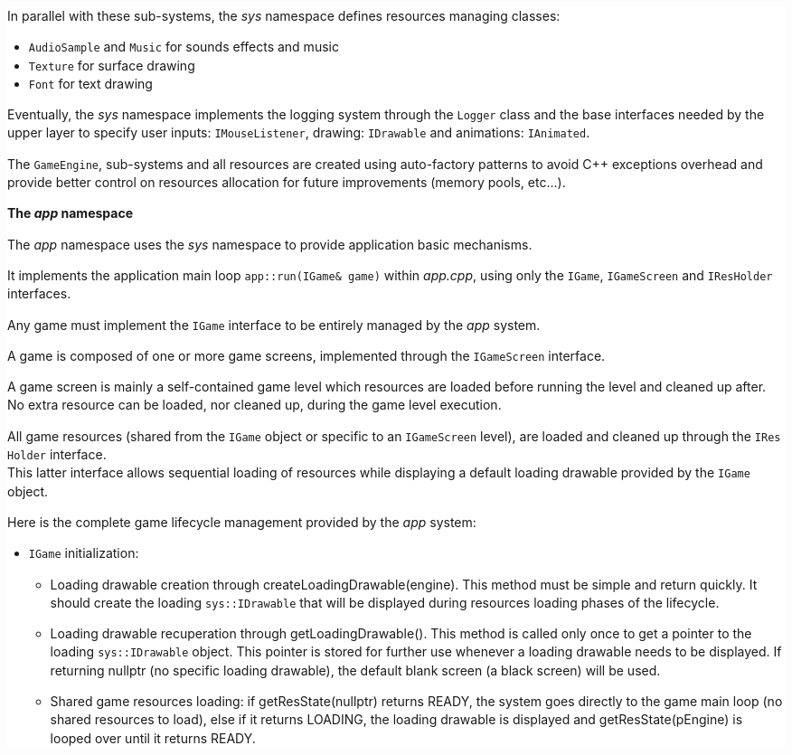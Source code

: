 In parallel with these sub-systems, the *sys* namespace defines resources
managing classes:

- `AudioSample` and `Music` for sounds effects and music
- `Texture` for surface drawing
- `Font` for text drawing

Eventually, the *sys* namespace implements the logging system through the
`Logger` class and the base interfaces needed by the upper layer to specify
user inputs: `IMouseListener`, drawing: `IDrawable` and animations: `IAnimated`.

The `GameEngine`, sub-systems and all resources are created using auto-factory
patterns to avoid C++ exceptions overhead and provide better control on
resources allocation for future improvements (memory pools, etc...).

**The *app* namespace**

The *app* namespace uses the *sys* namespace to provide application basic
mechanisms.

It implements the application main loop `app::run(IGame& game)` within
*app.cpp*, using only the `IGame`, `IGameScreen` and `IResHolder` interfaces.

Any game must implement the `IGame` interface to be entirely managed by the
*app* system.

A game is composed of one or more game screens, implemented through the
`IGameScreen` interface.

A game screen is mainly a self-contained game level which resources are loaded
before running the level and cleaned up after.  
No extra resource can be loaded, nor cleaned up, during the game level
execution.

All game resources (shared from the `IGame` object or specific to an
`IGameScreen` level), are loaded and cleaned up through the `IResHolder`
interface.  
This latter interface allows sequential loading of resources while displaying
a default loading drawable provided by the `IGame` object.

Here is the complete game lifecycle management provided by the *app* system:

* `IGame` initialization:

    - Loading drawable creation through createLoadingDrawable(engine). This
      method must be simple and return quickly. It should create the loading
      `sys::IDrawable` that will be displayed during resources loading phases of
      the lifecycle.

    - Loading drawable recuperation through getLoadingDrawable(). This method
      is called only once to get a pointer to the loading `sys::IDrawable`
      object. This pointer is stored for further use whenever a loading
      drawable needs to be displayed. If returning nullptr (no specific loading
      drawable), the default blank screen (a black screen) will be used.

    - Shared game resources loading: if getResState(nullptr) returns READY, the
      system goes directly to the game main loop (no shared resources to load),
      else if it returns LOADING, the loading drawable is displayed and
      getResState(pEngine) is looped over until it returns READY.
